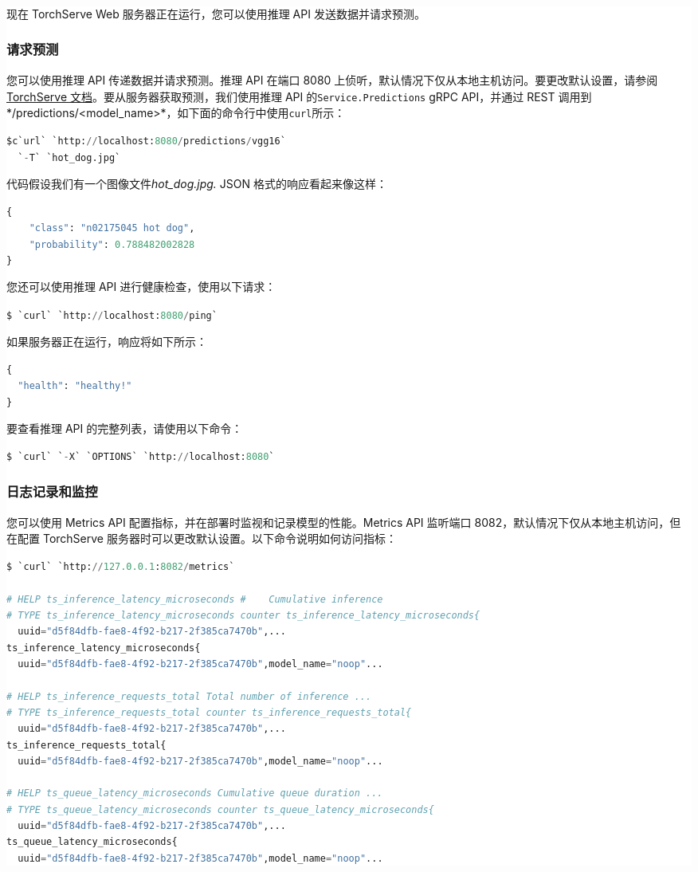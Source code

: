 现在 TorchServe Web 服务器正在运行，您可以使用推理 API 发送数据并请求预测。

### 请求预测

您可以使用推理 API 传递数据并请求预测。推理 API 在端口 8080 上侦听，默认情况下仅从本地主机访问。要更改默认设置，请参阅[TorchServe 文档](https://pytorch.org/serve/configuration.html)。要从服务器获取预测，我们使用推理 API 的`Service.Predictions` gRPC API，并通过 REST 调用到*/predictions/<model_name>*，如下面的命令行中使用`curl`所示： 

```py
$c`url` `http://localhost:8080/predictions/vgg16`
  `-T` `hot_dog.jpg`

```

代码假设我们有一个图像文件*hot_dog.jpg.* JSON 格式的响应看起来像这样：

```py
{
    "class": "n02175045 hot dog",
    "probability": 0.788482002828
}
```

您还可以使用推理 API 进行健康检查，使用以下请求：

```py
$ `curl` `http://localhost:8080/ping`

```

如果服务器正在运行，响应将如下所示：

```py
{
  "health": "healthy!"
}
```

要查看推理 API 的完整列表，请使用以下命令：

```py
$ `curl` `-X` `OPTIONS` `http://localhost:8080`

```

### 日志记录和监控

您可以使用 Metrics API 配置指标，并在部署时监视和记录模型的性能。Metrics API 监听端口 8082，默认情况下仅从本地主机访问，但在配置 TorchServe 服务器时可以更改默认设置。以下命令说明如何访问指标：

```py
$ `curl` `http://127.0.0.1:8082/metrics`

# HELP ts_inference_latency_microseconds #    Cumulative inference 
# TYPE ts_inference_latency_microseconds counter ts_inference_latency_microseconds{
  uuid="d5f84dfb-fae8-4f92-b217-2f385ca7470b",...
ts_inference_latency_microseconds{
  uuid="d5f84dfb-fae8-4f92-b217-2f385ca7470b",model_name="noop"...

# HELP ts_inference_requests_total Total number of inference ... 
# TYPE ts_inference_requests_total counter ts_inference_requests_total{
  uuid="d5f84dfb-fae8-4f92-b217-2f385ca7470b",...
ts_inference_requests_total{
  uuid="d5f84dfb-fae8-4f92-b217-2f385ca7470b",model_name="noop"...

# HELP ts_queue_latency_microseconds Cumulative queue duration ... 
# TYPE ts_queue_latency_microseconds counter ts_queue_latency_microseconds{
  uuid="d5f84dfb-fae8-4f92-b217-2f385ca7470b",...
ts_queue_latency_microseconds{
  uuid="d5f84dfb-fae8-4f92-b217-2f385ca7470b",model_name="noop"...

```